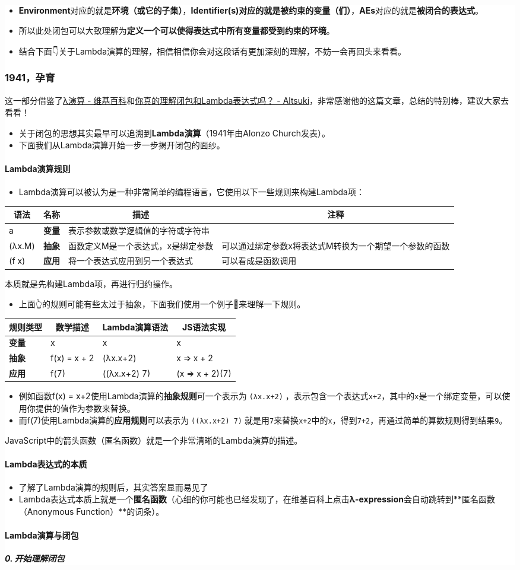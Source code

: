 - **Environment**对应的就是**环境（或它的子集）**，**Identifier(s)**对应的就是**被约束的变量（们）**，**AEs**对应的就是**被闭合的表达式**。
- 所以此处闭包可以大致理解为**定义一个可以使得表达式中所有变量都受到约束的环境**。

- 结合下面👇关于Lambda演算的理解，相信相信你会对这段话有更加深刻的理解，不妨一会再回头来看看。



### 1941，孕育

这一部分借鉴了[λ演算 - 维基百科](https://zh.wikipedia.org/wiki/Λ演算)和[你真的理解闭包和Lambda表达式吗？ - Altsuki](https://www.jianshu.com/p/c22db2a91989)，非常感谢他的这篇文章，总结的特别棒，建议大家去看看！

- 关于闭包的思想其实最早可以追溯到**Lambda演算**（1941年由Alonzo Church发表）。
- 下面我们从Lambda演算开始一步一步揭开闭包的面纱。

#### Lambda演算规则

- Lambda演算可以被认为是一种非常简单的编程语言，它使用以下一些规则来构建Lambda项：

| **语法** | **名称** | **描述**                           | **注释**                                               |
| -------- | -------- | ---------------------------------- | ------------------------------------------------------ |
| a        | **变量** | 表示参数或数学逻辑值的字符或字符串 |                                                        |
| (λx.M)   | **抽象** | 函数定义M是一个表达式，x是绑定参数 | 可以通过绑定参数x将表达式M转换为一个期望一个参数的函数 |
| (f x)    | **应用** | 将一个表达式应用到另一个表达式     | 可以看成是函数调用                                     |

本质就是先构建Lambda项，再进行归约操作。

- 上面👆的规则可能有些太过于抽象，下面我们使用一个例子🌰来理解一下规则。 

| **规则类型** | **数学描述** | **Lambda演算语法** | **JS语法实现**  |
| ------------ | ------------ | ------------------ | --------------- |
| **变量**     | x            | x                  | x               |
| **抽象**     | f(x) = x + 2 | (λx.x+2)           | x => x + 2      |
| **应用**     | f(7)         | ((λx.x+2) 7)       | (x => x + 2)(7) |

- 例如函数f(x) = x+2使用Lambda演算的**抽象规则**可一个表示为 `(λx.x+2)` ，表示包含一个表达式`x+2`，其中的`x`是一个绑定变量，可以使用你提供的值作为参数来替换。
- 而f(7)使用Lambda演算的**应用规则**可以表示为 `((λx.x+2) 7)` 就是用`7`来替换`x+2`中的`x`，得到`7+2`，再通过简单的算数规则得到结果`9`。

JavaScript中的箭头函数（匿名函数）就是一个非常清晰的Lambda演算的描述。



#### Lambda表达式的本质

- 了解了Lambda演算的规则后，其实答案显而易见了
- Lambda表达式本质上就是一个**匿名函数**（心细的你可能也已经发现了，在维基百科上点击**λ-expression**会自动跳转到**匿名函数（Anonymous Function）**的词条）。



#### Lambda演算与闭包

##### 0. 开始理解闭包
